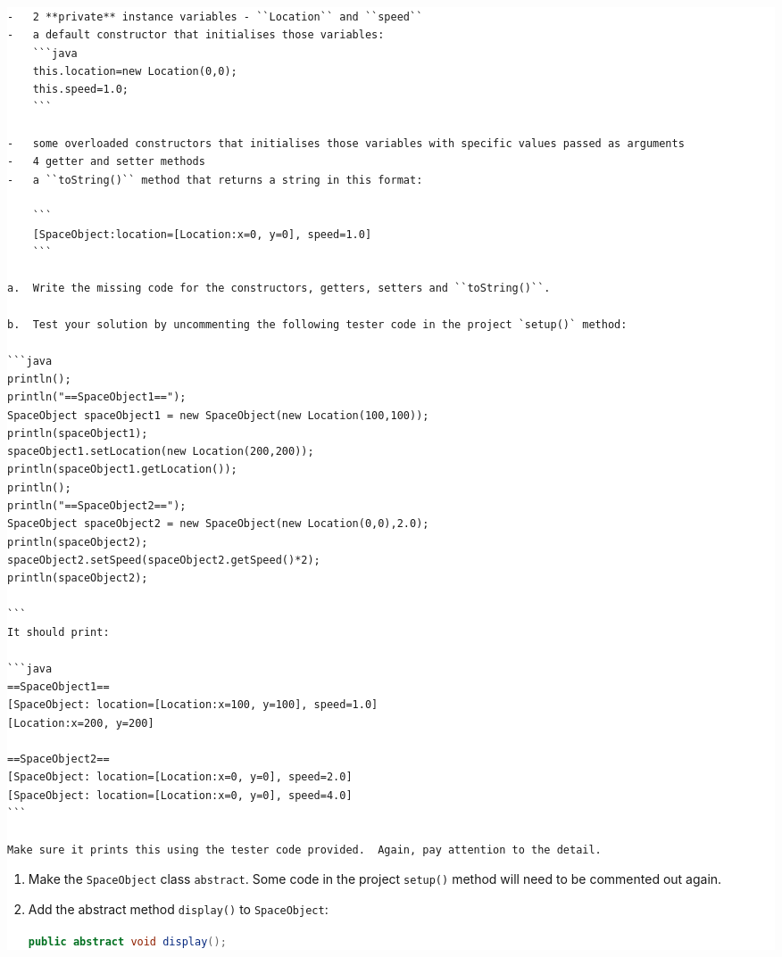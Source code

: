 	-	2 **private** instance variables - ``Location`` and ``speed``
	-	a default constructor that initialises those variables:
		```java
		this.location=new Location(0,0);
    	this.speed=1.0;
		```

	-	some overloaded constructors that initialises those variables with specific values passed as arguments
	-	4 getter and setter methods 
	-	a ``toString()`` method that returns a string in this format:
	
		```
		[SpaceObject:location=[Location:x=0, y=0], speed=1.0]
		```

	a.	Write the missing code for the constructors, getters, setters and ``toString()``. 

	b.	Test your solution by uncommenting the following tester code in the project `setup()` method:

	```java
	println();
	println("==SpaceObject1==");
	SpaceObject spaceObject1 = new SpaceObject(new Location(100,100));
	println(spaceObject1);
	spaceObject1.setLocation(new Location(200,200));
	println(spaceObject1.getLocation());
	println();
	println("==SpaceObject2==");
	SpaceObject spaceObject2 = new SpaceObject(new Location(0,0),2.0);
	println(spaceObject2);
	spaceObject2.setSpeed(spaceObject2.getSpeed()*2);  
	println(spaceObject2);

	```
	It should print:
	
	```java
	==SpaceObject1==
	[SpaceObject: location=[Location:x=100, y=100], speed=1.0]
	[Location:x=200, y=200]

	==SpaceObject2==
	[SpaceObject: location=[Location:x=0, y=0], speed=2.0]
	[SpaceObject: location=[Location:x=0, y=0], speed=4.0]
	```

	Make sure it prints this using the tester code provided.  Again, pay attention to the detail.

1.	Make the ``SpaceObject`` class ``abstract``.  Some code in the project ``setup()`` method will need to be commented out again.

1.	Add the abstract method ``display()`` to ``SpaceObject``:

	```java
	public abstract void display();
